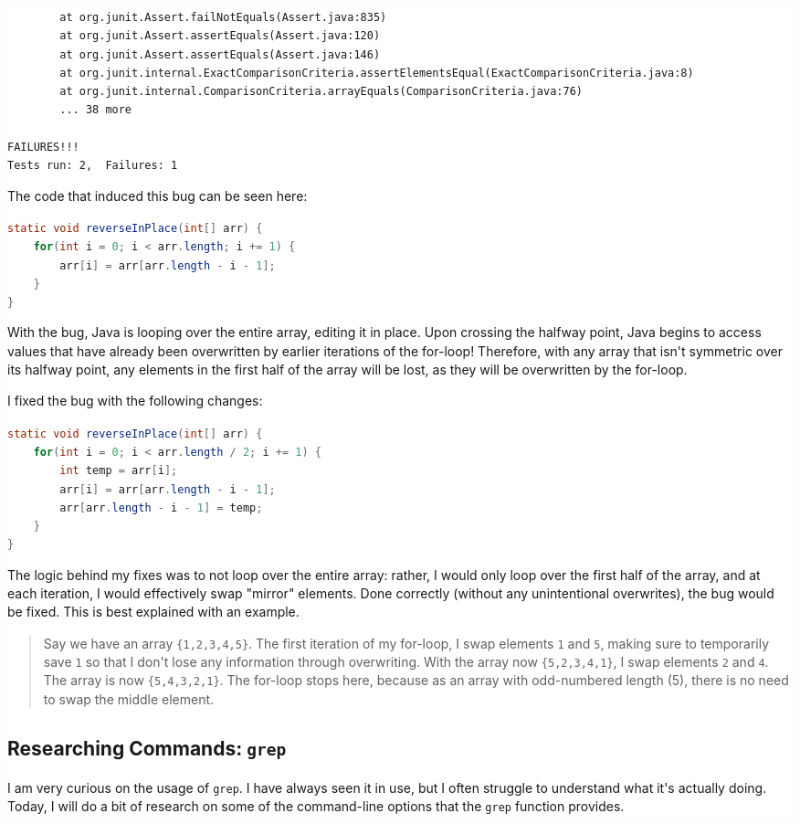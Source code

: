 ```
        at org.junit.Assert.failNotEquals(Assert.java:835)
        at org.junit.Assert.assertEquals(Assert.java:120)
        at org.junit.Assert.assertEquals(Assert.java:146)
        at org.junit.internal.ExactComparisonCriteria.assertElementsEqual(ExactComparisonCriteria.java:8)
        at org.junit.internal.ComparisonCriteria.arrayEquals(ComparisonCriteria.java:76)
        ... 38 more

FAILURES!!!
Tests run: 2,  Failures: 1

```

The code that induced this bug can be seen here:

```java
static void reverseInPlace(int[] arr) {
    for(int i = 0; i < arr.length; i += 1) {
        arr[i] = arr[arr.length - i - 1];
    }
}
```

With the bug, Java is looping over the entire array, editing it in place. Upon crossing the halfway point, Java begins to access values that have already been overwritten by earlier iterations of the for-loop! Therefore, with any array that isn't symmetric over its halfway point, any elements in the first half of the array will be lost, as they will be overwritten by the for-loop.

I fixed the bug with the following changes:

```java
static void reverseInPlace(int[] arr) {
    for(int i = 0; i < arr.length / 2; i += 1) {
        int temp = arr[i];
        arr[i] = arr[arr.length - i - 1];
        arr[arr.length - i - 1] = temp;
    }
}
```

The logic behind my fixes was to not loop over the entire array: rather, I would only loop over the first half of the array, and at each iteration, I would effectively swap "mirror" elements. Done correctly (without any unintentional overwrites), the bug would be fixed. This is best explained with an example. 

> Say we have an array `{1,2,3,4,5}`. The first iteration of my for-loop, I swap elements `1` and `5`, making sure to temporarily save `1` so that I don't lose any information through overwriting. With the array now `{5,2,3,4,1}`, I swap elements `2` and `4`. The array is now `{5,4,3,2,1}`. The for-loop stops here, because as an array with odd-numbered length (5), there is no need to swap the middle element.

## Researching Commands: `grep`

I am very curious on the usage of `grep`. I have always seen it in use, but I often struggle to understand what it's actually doing. Today, I will do a bit of research on some of the command-line options that the `grep` function provides.
